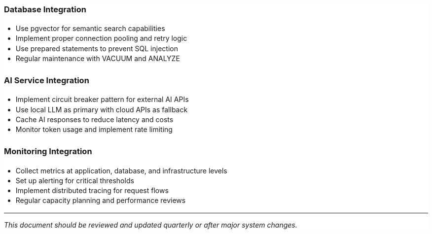 ### Database Integration
- Use pgvector for semantic search capabilities
- Implement proper connection pooling and retry logic
- Use prepared statements to prevent SQL injection
- Regular maintenance with VACUUM and ANALYZE

### AI Service Integration
- Implement circuit breaker pattern for external AI APIs
- Use local LLM as primary with cloud APIs as fallback
- Cache AI responses to reduce latency and costs
- Monitor token usage and implement rate limiting

### Monitoring Integration
- Collect metrics at application, database, and infrastructure levels
- Set up alerting for critical thresholds
- Implement distributed tracing for request flows
- Regular capacity planning and performance reviews

---

*This document should be reviewed and updated quarterly or after major system changes.*